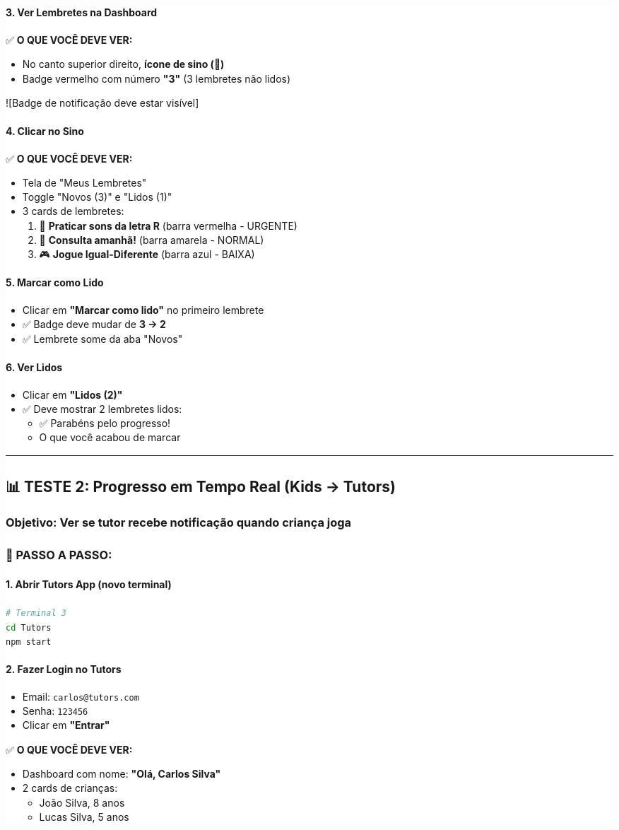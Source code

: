 #### **3. Ver Lembretes na Dashboard**
✅ **O QUE VOCÊ DEVE VER:**
- No canto superior direito, **ícone de sino (🔔)**
- Badge vermelho com número **"3"** (3 lembretes não lidos)

![Badge de notificação deve estar visível]

#### **4. Clicar no Sino**
✅ **O QUE VOCÊ DEVE VER:**
- Tela de "Meus Lembretes"
- Toggle "Novos (3)" e "Lidos (1)"
- 3 cards de lembretes:
  1. 🎯 **Praticar sons da letra R** (barra vermelha - URGENTE)
  2. 📅 **Consulta amanhã!** (barra amarela - NORMAL)
  3. 🎮 **Jogue Igual-Diferente** (barra azul - BAIXA)

#### **5. Marcar como Lido**
- Clicar em **"Marcar como lido"** no primeiro lembrete
- ✅ Badge deve mudar de **3 → 2**
- ✅ Lembrete some da aba "Novos"

#### **6. Ver Lidos**
- Clicar em **"Lidos (2)"**
- ✅ Deve mostrar 2 lembretes lidos:
  - ✅ Parabéns pelo progresso!
  - O que você acabou de marcar

---

## 📊 **TESTE 2: Progresso em Tempo Real (Kids → Tutors)**

### **Objetivo:** Ver se tutor recebe notificação quando criança joga

### **📱 PASSO A PASSO:**

#### **1. Abrir Tutors App** (novo terminal)
```bash
# Terminal 3
cd Tutors
npm start
```

#### **2. Fazer Login no Tutors**
- Email: `carlos@tutors.com`
- Senha: `123456`
- Clicar em **"Entrar"**

✅ **O QUE VOCÊ DEVE VER:**
- Dashboard com nome: **"Olá, Carlos Silva"**
- 2 cards de crianças:
  - João Silva, 8 anos
  - Lucas Silva, 5 anos
